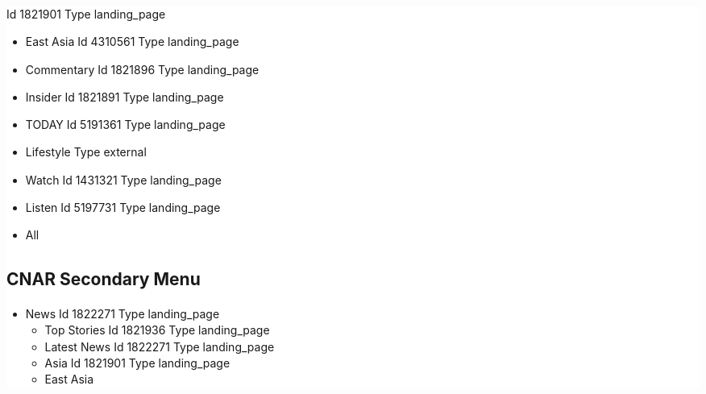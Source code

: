 Id
1821901
Type
landing_page
  * East Asia
Id
4310561
Type
landing_page
  * Commentary
Id
1821896
Type
landing_page
  * Insider
Id
1821891
Type
landing_page
  * TODAY
Id
5191361
Type
landing_page
  * Lifestyle
Type
external
  * Watch
Id
1431321
Type
landing_page
  * Listen
Id
5197731
Type
landing_page


  * All


## CNAR Secondary Menu
  * News
Id
1822271
Type
landing_page
    * Top Stories
Id
1821936
Type
landing_page
    * Latest News
Id
1822271
Type
landing_page
    * Asia
Id
1821901
Type
landing_page
    * East Asia